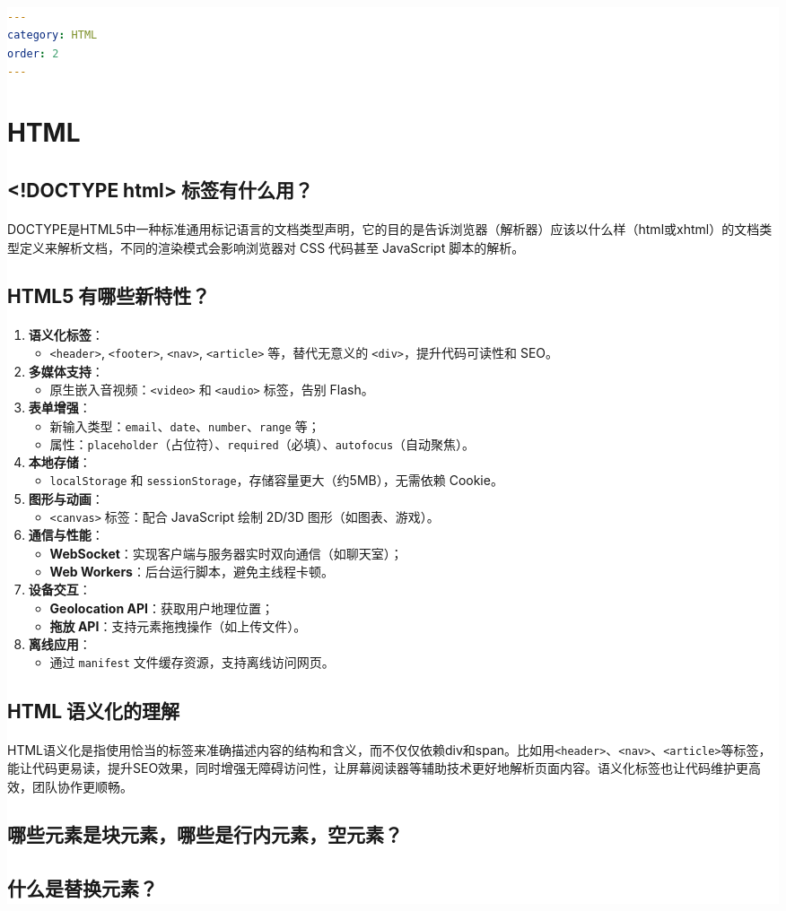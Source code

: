 ```yaml
---
category: HTML
order: 2
---
```

<script setup>
import NavHead from "../components/NavHead.vue";
</script>
<nav-head link="/posts/article/前端面试题合集/read.html">
</nav-head>

# HTML

## \<!DOCTYPE html> 标签有什么用？

DOCTYPE是HTML5中一种标准通用标记语言的文档类型声明，它的目的是告诉浏览器（解析器）应该以什么样（html或xhtml）的文档类型定义来解析文档，不同的渲染模式会影响浏览器对 CSS 代码甚⾄ JavaScript 脚本的解析。

## HTML5 有哪些新特性？

1. **语义化标签**：
   - `<header>`, `<footer>`, `<nav>`, `<article>` 等，替代无意义的 `<div>`，提升代码可读性和 SEO。
2. **多媒体支持**：
   - 原生嵌入音视频：`<video>` 和 `<audio>` 标签，告别 Flash。
3. **表单增强**：
   - 新输入类型：`email`、`date`、`number`、`range` 等；
   - 属性：`placeholder`（占位符）、`required`（必填）、`autofocus`（自动聚焦）。
4. **本地存储**：
   - `localStorage` 和 `sessionStorage`，存储容量更大（约5MB），无需依赖 Cookie。
5. **图形与动画**：
   - `<canvas>` 标签：配合 JavaScript 绘制 2D/3D 图形（如图表、游戏）。
6. **通信与性能**：
   - **WebSocket**：实现客户端与服务器实时双向通信（如聊天室）；
   - **Web Workers**：后台运行脚本，避免主线程卡顿。
7. **设备交互**：
   - **Geolocation API**：获取用户地理位置；
   - **拖放 API**：支持元素拖拽操作（如上传文件）。
8. **离线应用**：
   - 通过 `manifest` 文件缓存资源，支持离线访问网页。

## HTML 语义化的理解

HTML语义化是指使用恰当的标签来准确描述内容的结构和含义，而不仅仅依赖div和span。比如用`<header>`、`<nav>`、`<article>`等标签，能让代码更易读，提升SEO效果，同时增强无障碍访问性，让屏幕阅读器等辅助技术更好地解析页面内容。语义化标签也让代码维护更高效，团队协作更顺畅。

## 哪些元素是块元素，哪些是行内元素，空元素？

## 什么是替换元素？
